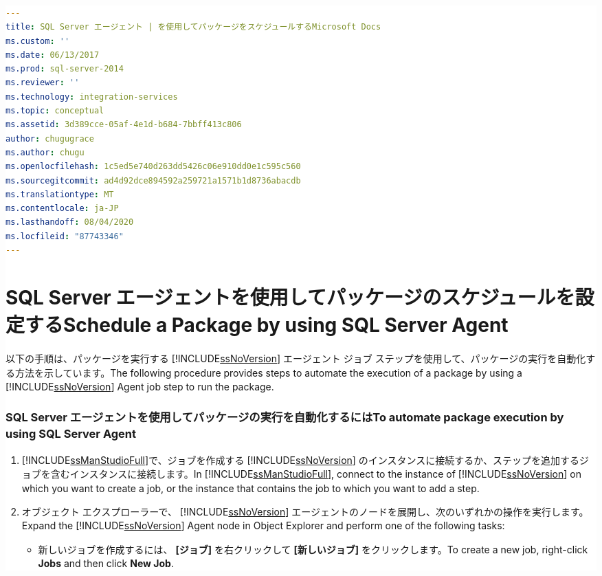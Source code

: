 ```yaml
---
title: SQL Server エージェント | を使用してパッケージをスケジュールするMicrosoft Docs
ms.custom: ''
ms.date: 06/13/2017
ms.prod: sql-server-2014
ms.reviewer: ''
ms.technology: integration-services
ms.topic: conceptual
ms.assetid: 3d389cce-05af-4e1d-b684-7bbff413c806
author: chugugrace
ms.author: chugu
ms.openlocfilehash: 1c5ed5e740d263dd5426c06e910dd0e1c595c560
ms.sourcegitcommit: ad4d92dce894592a259721a1571b1d8736abacdb
ms.translationtype: MT
ms.contentlocale: ja-JP
ms.lasthandoff: 08/04/2020
ms.locfileid: "87743346"
---
```

# <a name="schedule-a-package-by-using-sql-server-agent"></a><span data-ttu-id="e3bbf-102">SQL Server エージェントを使用してパッケージのスケジュールを設定する</span><span class="sxs-lookup"><span data-stu-id="e3bbf-102">Schedule a Package by using SQL Server Agent</span></span>
  <span data-ttu-id="e3bbf-103">以下の手順は、パッケージを実行する [!INCLUDE[ssNoVersion](../includes/ssnoversion-md.md)] エージェント ジョブ ステップを使用して、パッケージの実行を自動化する方法を示しています。</span><span class="sxs-lookup"><span data-stu-id="e3bbf-103">The following procedure provides steps to automate the execution of a package by using a [!INCLUDE[ssNoVersion](../includes/ssnoversion-md.md)] Agent job step to run the package.</span></span>  
  
### <a name="to-automate-package-execution-by-using-sql-server-agent"></a><span data-ttu-id="e3bbf-104">SQL Server エージェントを使用してパッケージの実行を自動化するには</span><span class="sxs-lookup"><span data-stu-id="e3bbf-104">To automate package execution by using SQL Server Agent</span></span>  
  
1.  <span data-ttu-id="e3bbf-105">[!INCLUDE[ssManStudioFull](../includes/ssmanstudiofull-md.md)]で、ジョブを作成する [!INCLUDE[ssNoVersion](../includes/ssnoversion-md.md)] のインスタンスに接続するか、ステップを追加するジョブを含むインスタンスに接続します。</span><span class="sxs-lookup"><span data-stu-id="e3bbf-105">In [!INCLUDE[ssManStudioFull](../includes/ssmanstudiofull-md.md)], connect to the instance of [!INCLUDE[ssNoVersion](../includes/ssnoversion-md.md)] on which you want to create a job, or the instance that contains the job to which you want to add a step.</span></span>  
  
2.  <span data-ttu-id="e3bbf-106">オブジェクト エクスプローラーで、 [!INCLUDE[ssNoVersion](../includes/ssnoversion-md.md)] エージェントのノードを展開し、次のいずれかの操作を実行します。</span><span class="sxs-lookup"><span data-stu-id="e3bbf-106">Expand the [!INCLUDE[ssNoVersion](../includes/ssnoversion-md.md)] Agent node in Object Explorer and perform one of the following tasks:</span></span>  
  
    -   <span data-ttu-id="e3bbf-107">新しいジョブを作成するには、 **[ジョブ]** を右クリックして **[新しいジョブ]** をクリックします。</span><span class="sxs-lookup"><span data-stu-id="e3bbf-107">To create a new job, right-click **Jobs** and then click **New Job**.</span></span>  
  